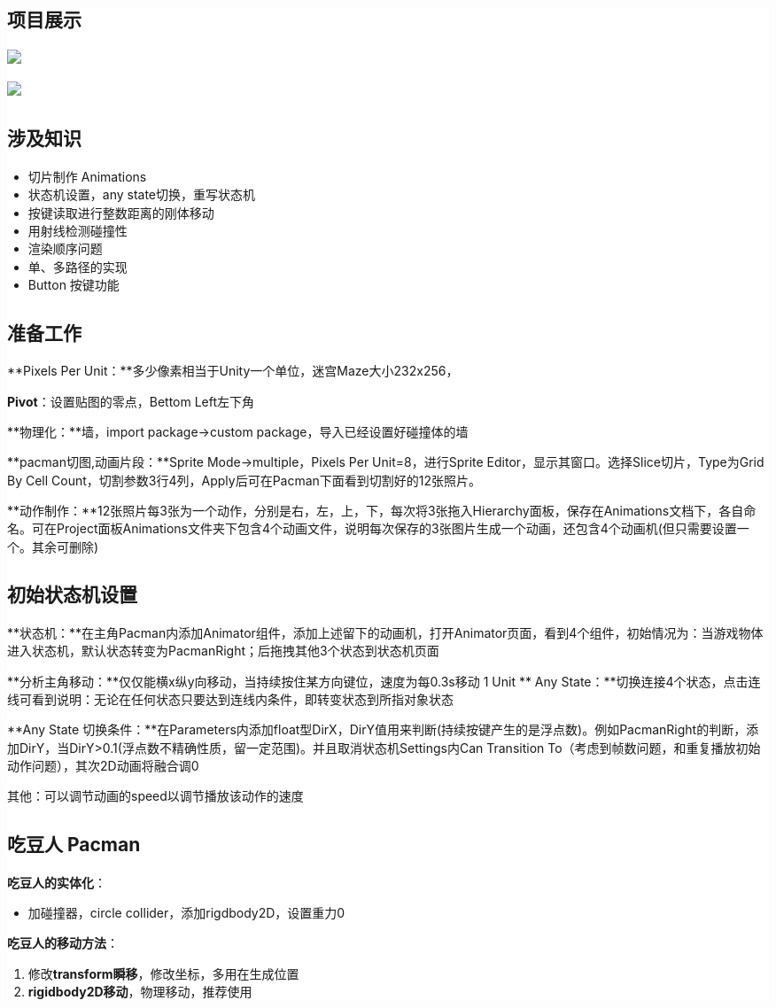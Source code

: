 ## 项目展示
![](https://img2018.cnblogs.com/blog/1688704/201905/1688704-20190526211931790-1526219776.jpg)

![](https://img2018.cnblogs.com/blog/1688704/201905/1688704-20190526211939061-236408026.gif)


## 涉及知识

- 切片制作 Animations 
- 状态机设置，any state切换，重写状态机
- 按键读取进行整数距离的刚体移动
- 用射线检测碰撞性
- 渲染顺序问题
- 单、多路径的实现
- Button 按键功能

## 准备工作

**Pixels Per Unit：**多少像素相当于Unity一个单位，迷宫Maze大小232x256，

**Pivot**：设置贴图的零点，Bettom Left左下角

**物理化：**墙，import package->custom package，导入已经设置好碰撞体的墙

**pacman切图,动画片段：**Sprite Mode->multiple，Pixels Per Unit=8，进行Sprite Editor，显示其窗口。选择Slice切片，Type为Grid By Cell Count，切割参数3行4列，Apply后可在Pacman下面看到切割好的12张照片。

**动作制作：**12张照片每3张为一个动作，分别是右，左，上，下，每次将3张拖入Hierarchy面板，保存在Animations文档下，各自命名。可在Project面板Animations文件夹下包含4个动画文件，说明每次保存的3张图片生成一个动画，还包含4个动画机(但只需要设置一个。其余可删除)


## 初始状态机设置

**状态机：**在主角Pacman内添加Animator组件，添加上述留下的动画机，打开Animator页面，看到4个组件，初始情况为：当游戏物体进入状态机，默认状态转变为PacmanRight；后拖拽其他3个状态到状态机页面

**分析主角移动：**仅仅能横x纵y向移动，当持续按住某方向键位，速度为每0.3s移动 1 Unit
**
Any State：**切换连接4个状态，点击连线可看到说明：无论在任何状态只要达到连线内条件，即转变状态到所指对象状态

**Any State 切换条件：**在Parameters内添加float型DirX，DirY值用来判断(持续按键产生的是浮点数)。例如PacmanRight的判断，添加DirY，当DirY>0.1(浮点数不精确性质，留一定范围)。并且取消状态机Settings内Can Transition To（考虑到帧数问题，和重复播放初始动作问题），其次2D动画将融合调0

其他：可以调节动画的speed以调节播放该动作的速度



## 吃豆人 Pacman

**吃豆人的实体化**：
- 加碰撞器，circle collider，添加rigdbody2D，设置重力0


**吃豆人的移动方法**：
1. 修改**transform瞬移**，修改坐标，多用在生成位置
2. **rigidbody2D移动**，物理移动，推荐使用
